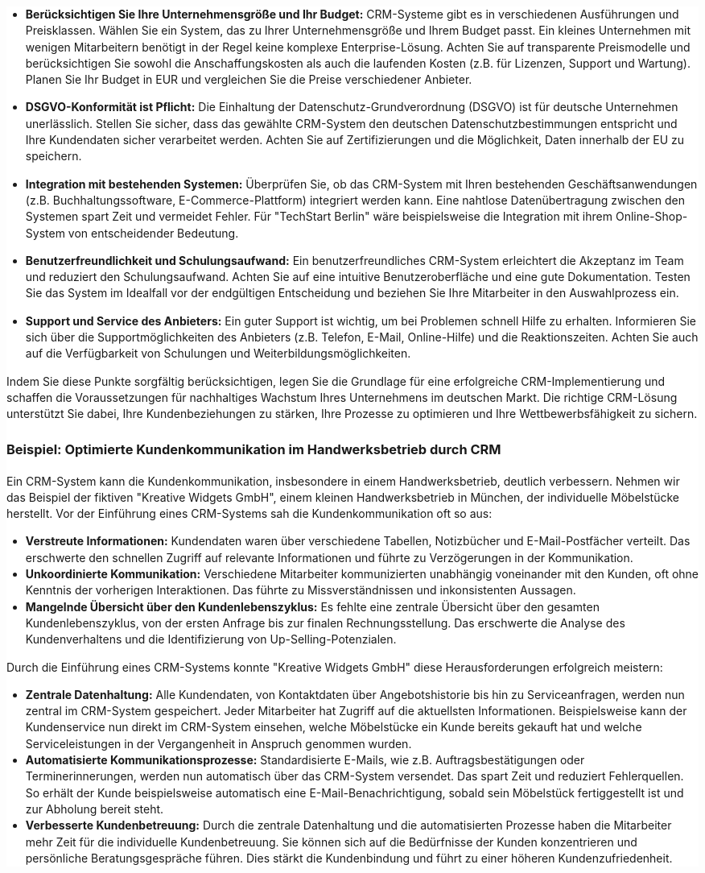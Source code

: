 * **Berücksichtigen Sie Ihre Unternehmensgröße und Ihr Budget:**  CRM-Systeme gibt es in verschiedenen Ausführungen und Preisklassen.  Wählen Sie ein System, das zu Ihrer Unternehmensgröße und Ihrem Budget passt.  Ein kleines Unternehmen mit wenigen Mitarbeitern benötigt in der Regel keine komplexe Enterprise-Lösung.  Achten Sie auf transparente Preismodelle und berücksichtigen Sie sowohl die Anschaffungskosten als auch die laufenden Kosten (z.B. für Lizenzen, Support und Wartung).  Planen Sie Ihr Budget in EUR und vergleichen Sie die Preise verschiedener Anbieter.

* **DSGVO-Konformität ist Pflicht:**  Die Einhaltung der Datenschutz-Grundverordnung (DSGVO) ist für deutsche Unternehmen unerlässlich.  Stellen Sie sicher, dass das gewählte CRM-System den deutschen Datenschutzbestimmungen entspricht und Ihre Kundendaten sicher verarbeitet werden.  Achten Sie auf Zertifizierungen und die Möglichkeit, Daten innerhalb der EU zu speichern.

* **Integration mit bestehenden Systemen:**  Überprüfen Sie, ob das CRM-System mit Ihren bestehenden Geschäftsanwendungen (z.B. Buchhaltungssoftware, E-Commerce-Plattform) integriert werden kann.  Eine nahtlose Datenübertragung zwischen den Systemen spart Zeit und vermeidet Fehler.  Für "TechStart Berlin" wäre beispielsweise die Integration mit ihrem Online-Shop-System von entscheidender Bedeutung.

* **Benutzerfreundlichkeit und Schulungsaufwand:**  Ein benutzerfreundliches CRM-System erleichtert die Akzeptanz im Team und reduziert den Schulungsaufwand.  Achten Sie auf eine intuitive Benutzeroberfläche und eine gute Dokumentation.  Testen Sie das System im Idealfall vor der endgültigen Entscheidung und beziehen Sie Ihre Mitarbeiter in den Auswahlprozess ein.

* **Support und Service des Anbieters:**  Ein guter Support ist wichtig, um bei Problemen schnell Hilfe zu erhalten.  Informieren Sie sich über die Supportmöglichkeiten des Anbieters (z.B. Telefon, E-Mail, Online-Hilfe) und die Reaktionszeiten.  Achten Sie auch auf die Verfügbarkeit von Schulungen und Weiterbildungsmöglichkeiten.

Indem Sie diese Punkte sorgfältig berücksichtigen, legen Sie die Grundlage für eine erfolgreiche CRM-Implementierung und schaffen die Voraussetzungen für nachhaltiges Wachstum Ihres Unternehmens im deutschen Markt.  Die richtige CRM-Lösung unterstützt Sie dabei, Ihre Kundenbeziehungen zu stärken, Ihre Prozesse zu optimieren und Ihre Wettbewerbsfähigkeit zu sichern.

### Beispiel: Optimierte Kundenkommunikation im Handwerksbetrieb durch CRM

Ein CRM-System kann die Kundenkommunikation, insbesondere in einem Handwerksbetrieb, deutlich verbessern.  Nehmen wir das Beispiel der fiktiven "Kreative Widgets GmbH", einem kleinen Handwerksbetrieb in München, der individuelle Möbelstücke herstellt.  Vor der Einführung eines CRM-Systems sah die Kundenkommunikation oft so aus:

* **Verstreute Informationen:** Kundendaten waren über verschiedene Tabellen, Notizbücher und E-Mail-Postfächer verteilt.  Das erschwerte den schnellen Zugriff auf relevante Informationen und führte zu Verzögerungen in der Kommunikation.
* **Unkoordinierte Kommunikation:**  Verschiedene Mitarbeiter kommunizierten unabhängig voneinander mit den Kunden, oft ohne Kenntnis der vorherigen Interaktionen. Das führte zu Missverständnissen und inkonsistenten Aussagen.
* **Mangelnde Übersicht über den Kundenlebenszyklus:**  Es fehlte eine zentrale Übersicht über den gesamten Kundenlebenszyklus, von der ersten Anfrage bis zur finalen Rechnungsstellung.  Das erschwerte die Analyse des Kundenverhaltens und die Identifizierung von Up-Selling-Potenzialen.

Durch die Einführung eines CRM-Systems konnte "Kreative Widgets GmbH" diese Herausforderungen erfolgreich meistern:

* **Zentrale Datenhaltung:** Alle Kundendaten, von Kontaktdaten über Angebotshistorie bis hin zu Serviceanfragen, werden nun zentral im CRM-System gespeichert. Jeder Mitarbeiter hat Zugriff auf die aktuellsten Informationen.  Beispielsweise kann der Kundenservice nun direkt im CRM-System einsehen, welche Möbelstücke ein Kunde bereits gekauft hat und welche Serviceleistungen in der Vergangenheit in Anspruch genommen wurden.
* **Automatisierte Kommunikationsprozesse:**  Standardisierte E-Mails, wie z.B.  Auftragsbestätigungen oder Terminerinnerungen, werden nun automatisch über das CRM-System versendet. Das spart Zeit und reduziert Fehlerquellen.  So erhält der Kunde beispielsweise automatisch eine E-Mail-Benachrichtigung, sobald sein Möbelstück fertiggestellt ist und zur Abholung bereit steht.
* **Verbesserte Kundenbetreuung:**  Durch die zentrale Datenhaltung und die automatisierten Prozesse haben die Mitarbeiter mehr Zeit für die individuelle Kundenbetreuung.  Sie können sich auf die Bedürfnisse der Kunden konzentrieren und  persönliche Beratungsgespräche führen.  Dies stärkt die Kundenbindung und führt zu einer höheren Kundenzufriedenheit.